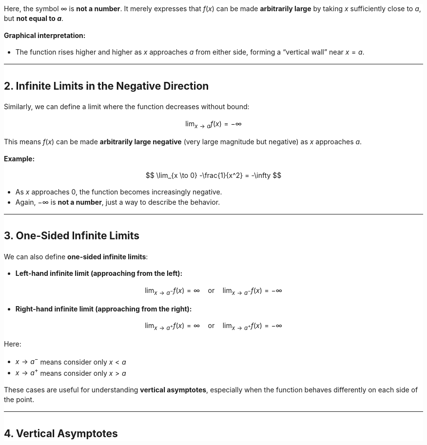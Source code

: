 Here, the symbol $\infty$ is **not a number**. It merely expresses that $f(x)$ can be made **arbitrarily large** by taking $x$ sufficiently close to $a$, but **not equal to $a$**.

**Graphical interpretation:**  
- The function rises higher and higher as $x$ approaches $a$ from either side, forming a “vertical wall” near $x = a$.

---

## 2. Infinite Limits in the Negative Direction

Similarly, we can define a limit where the function decreases without bound:

$$
\lim_{x \to a} f(x) = -\infty
$$

This means $f(x)$ can be made **arbitrarily large negative** (very large magnitude but negative) as $x$ approaches $a$.

**Example:**  

$$
\lim_{x \to 0} -\frac{1}{x^2} = -\infty
$$

- As $x$ approaches $0$, the function becomes increasingly negative.  
- Again, $-\infty$ is **not a number**, just a way to describe the behavior.

---

## 3. One-Sided Infinite Limits

We can also define **one-sided infinite limits**:

- **Left-hand infinite limit (approaching from the left):**

$$
\lim_{x \to a^-} f(x) = \infty \quad \text{or} \quad \lim_{x \to a^-} f(x) = -\infty
$$

- **Right-hand infinite limit (approaching from the right):**

$$
\lim_{x \to a^+} f(x) = \infty \quad \text{or} \quad \lim_{x \to a^+} f(x) = -\infty
$$

Here:  
- $x \to a^-$ means consider only $x < a$  
- $x \to a^+$ means consider only $x > a$  

These cases are useful for understanding **vertical asymptotes**, especially when the function behaves differently on each side of the point.

---

## 4. Vertical Asymptotes
